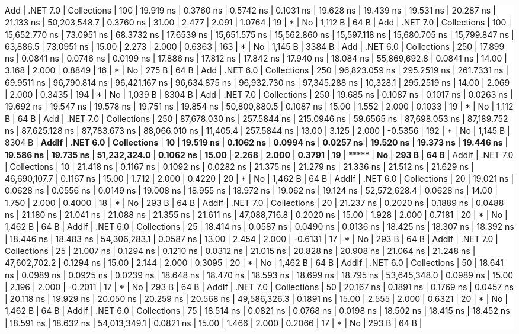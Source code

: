  Add                                    | .NET 7.0 | Collections      | 100   |      19.919 ns |   0.3760 ns |   0.5742 ns |   0.1031 ns |      19.628 ns |      19.439 ns |      19.531 ns |      20.287 ns |      21.133 ns |  50,203,548.7 |      0.3760 ns |      31.00 |    2.477 |  2.091 |   1.0764 |   19 | *            | No       |   1,112 B |      64 B |
 Add                                    | .NET 7.0 | Collections      | 100   |  15,652.770 ns |  73.0951 ns |  68.3732 ns |  17.6539 ns |  15,651.575 ns |  15,562.860 ns |  15,597.118 ns |  15,680.705 ns |  15,799.847 ns |      63,886.5 |     73.0951 ns |      15.00 |    2.273 |  2.000 |   0.6363 |  163 | *            | No       |   1,145 B |    3384 B |
 Add                                    | .NET 6.0 | Collections      | 250   |      17.899 ns |   0.0841 ns |   0.0746 ns |   0.0199 ns |      17.886 ns |      17.812 ns |      17.842 ns |      17.940 ns |      18.084 ns |  55,869,692.8 |      0.0841 ns |      14.00 |    3.168 |  2.000 |   0.8849 |   16 | *            | No       |     275 B |      64 B |
 Add                                    | .NET 6.0 | Collections      | 250   |  96,823.059 ns | 295.2519 ns | 261.7331 ns |  69.9511 ns |  96,790.814 ns |  96,421.167 ns |  96,634.875 ns |  96,932.730 ns |  97,345.288 ns |      10,328.1 |    295.2519 ns |      14.00 |    2.069 |  2.000 |   0.3435 |  194 | *            | No       |   1,039 B |    8304 B |
 Add                                    | .NET 7.0 | Collections      | 250   |      19.685 ns |   0.1087 ns |   0.1017 ns |   0.0263 ns |      19.692 ns |      19.547 ns |      19.578 ns |      19.751 ns |      19.854 ns |  50,800,880.5 |      0.1087 ns |      15.00 |    1.552 |  2.000 |   0.1033 |   19 | *            | No       |   1,112 B |      64 B |
 Add                                    | .NET 7.0 | Collections      | 250   |  87,678.030 ns | 257.5844 ns | 215.0946 ns |  59.6565 ns |  87,698.053 ns |  87,189.752 ns |  87,625.128 ns |  87,783.673 ns |  88,066.010 ns |      11,405.4 |    257.5844 ns |      13.00 |    3.125 |  2.000 |  -0.5356 |  192 | *            | No       |   1,145 B |    8304 B |
 **AddIf**                                  | **.NET 6.0** | **Collections**      | **10**    |      **19.519 ns** |   **0.1062 ns** |   **0.0994 ns** |   **0.0257 ns** |      **19.520 ns** |      **19.373 ns** |      **19.446 ns** |      **19.586 ns** |      **19.735 ns** |  **51,232,324.0** |      **0.1062 ns** |      **15.00** |    **2.268** |  **2.000** |   **0.3791** |   **19** | *****            | **No**       |     **293 B** |      **64 B** |
 AddIf                                  | .NET 7.0 | Collections      | 10    |      21.418 ns |   0.1167 ns |   0.1092 ns |   0.0282 ns |      21.375 ns |      21.279 ns |      21.336 ns |      21.512 ns |      21.629 ns |  46,690,107.7 |      0.1167 ns |      15.00 |    1.712 |  2.000 |   0.4220 |   20 | *            | No       |   1,462 B |      64 B |
 AddIf                                  | .NET 6.0 | Collections      | 20    |      19.021 ns |   0.0628 ns |   0.0556 ns |   0.0149 ns |      19.008 ns |      18.955 ns |      18.972 ns |      19.062 ns |      19.124 ns |  52,572,628.4 |      0.0628 ns |      14.00 |    1.750 |  2.000 |   0.4000 |   18 | *            | No       |     293 B |      64 B |
 AddIf                                  | .NET 7.0 | Collections      | 20    |      21.237 ns |   0.2020 ns |   0.1889 ns |   0.0488 ns |      21.180 ns |      21.041 ns |      21.088 ns |      21.355 ns |      21.611 ns |  47,088,716.8 |      0.2020 ns |      15.00 |    1.928 |  2.000 |   0.7181 |   20 | *            | No       |   1,462 B |      64 B |
 AddIf                                  | .NET 6.0 | Collections      | 25    |      18.414 ns |   0.0587 ns |   0.0490 ns |   0.0136 ns |      18.425 ns |      18.307 ns |      18.392 ns |      18.446 ns |      18.483 ns |  54,306,283.1 |      0.0587 ns |      13.00 |    2.454 |  2.000 |  -0.6131 |   17 | *            | No       |     293 B |      64 B |
 AddIf                                  | .NET 7.0 | Collections      | 25    |      21.007 ns |   0.1294 ns |   0.1210 ns |   0.0312 ns |      21.015 ns |      20.828 ns |      20.908 ns |      21.064 ns |      21.248 ns |  47,602,702.2 |      0.1294 ns |      15.00 |    2.144 |  2.000 |   0.3095 |   20 | *            | No       |   1,462 B |      64 B |
 AddIf                                  | .NET 6.0 | Collections      | 50    |      18.641 ns |   0.0989 ns |   0.0925 ns |   0.0239 ns |      18.648 ns |      18.470 ns |      18.593 ns |      18.699 ns |      18.795 ns |  53,645,348.0 |      0.0989 ns |      15.00 |    2.196 |  2.000 |  -0.2011 |   17 | *            | No       |     293 B |      64 B |
 AddIf                                  | .NET 7.0 | Collections      | 50    |      20.167 ns |   0.1891 ns |   0.1769 ns |   0.0457 ns |      20.118 ns |      19.929 ns |      20.050 ns |      20.259 ns |      20.568 ns |  49,586,326.3 |      0.1891 ns |      15.00 |    2.555 |  2.000 |   0.6321 |   20 | *            | No       |   1,462 B |      64 B |
 AddIf                                  | .NET 6.0 | Collections      | 75    |      18.514 ns |   0.0821 ns |   0.0768 ns |   0.0198 ns |      18.502 ns |      18.415 ns |      18.452 ns |      18.591 ns |      18.632 ns |  54,013,349.1 |      0.0821 ns |      15.00 |    1.466 |  2.000 |   0.2066 |   17 | *            | No       |     293 B |      64 B |